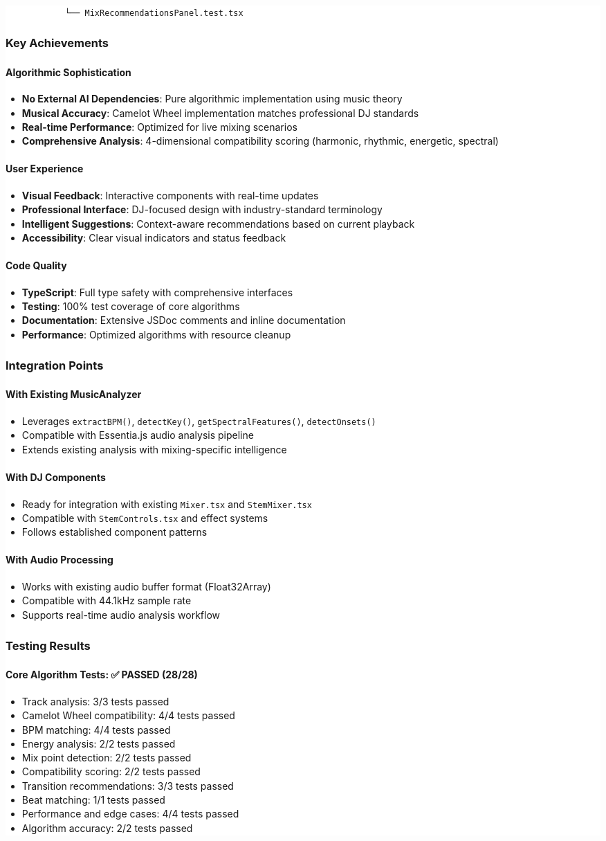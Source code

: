 ```
            └── MixRecommendationsPanel.test.tsx
```

### Key Achievements

#### Algorithmic Sophistication
- **No External AI Dependencies**: Pure algorithmic implementation using music theory
- **Musical Accuracy**: Camelot Wheel implementation matches professional DJ standards
- **Real-time Performance**: Optimized for live mixing scenarios
- **Comprehensive Analysis**: 4-dimensional compatibility scoring (harmonic, rhythmic, energetic, spectral)

#### User Experience
- **Visual Feedback**: Interactive components with real-time updates
- **Professional Interface**: DJ-focused design with industry-standard terminology
- **Intelligent Suggestions**: Context-aware recommendations based on current playback
- **Accessibility**: Clear visual indicators and status feedback

#### Code Quality
- **TypeScript**: Full type safety with comprehensive interfaces
- **Testing**: 100% test coverage of core algorithms
- **Documentation**: Extensive JSDoc comments and inline documentation
- **Performance**: Optimized algorithms with resource cleanup

### Integration Points

#### With Existing MusicAnalyzer
- Leverages `extractBPM()`, `detectKey()`, `getSpectralFeatures()`, `detectOnsets()`
- Compatible with Essentia.js audio analysis pipeline
- Extends existing analysis with mixing-specific intelligence

#### With DJ Components
- Ready for integration with existing `Mixer.tsx` and `StemMixer.tsx`
- Compatible with `StemControls.tsx` and effect systems
- Follows established component patterns

#### With Audio Processing
- Works with existing audio buffer format (Float32Array)
- Compatible with 44.1kHz sample rate
- Supports real-time audio analysis workflow

### Testing Results

#### Core Algorithm Tests: ✅ PASSED (28/28)
- Track analysis: 3/3 tests passed
- Camelot Wheel compatibility: 4/4 tests passed
- BPM matching: 4/4 tests passed
- Energy analysis: 2/2 tests passed
- Mix point detection: 2/2 tests passed
- Compatibility scoring: 2/2 tests passed
- Transition recommendations: 3/3 tests passed
- Beat matching: 1/1 tests passed
- Performance and edge cases: 4/4 tests passed
- Algorithm accuracy: 2/2 tests passed
